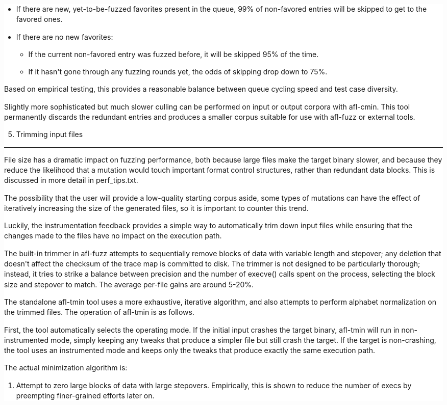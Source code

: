   - If there are new, yet-to-be-fuzzed favorites present in the queue, 99%
    of non-favored entries will be skipped to get to the favored ones.

  - If there are no new favorites:

    - If the current non-favored entry was fuzzed before, it will be skipped
      95% of the time.

    - If it hasn't gone through any fuzzing rounds yet, the odds of skipping
      drop down to 75%.

Based on empirical testing, this provides a reasonable balance between queue
cycling speed and test case diversity.

Slightly more sophisticated but much slower culling can be performed on input
or output corpora with afl-cmin. This tool permanently discards the redundant
entries and produces a smaller corpus suitable for use with afl-fuzz or
external tools.

5) Trimming input files
-----------------------

File size has a dramatic impact on fuzzing performance, both because large
files make the target binary slower, and because they reduce the likelihood
that a mutation would touch important format control structures, rather than
redundant data blocks. This is discussed in more detail in perf_tips.txt.

The possibility that the user will provide a low-quality starting corpus aside,
some types of mutations can have the effect of iteratively increasing the size
of the generated files, so it is important to counter this trend.

Luckily, the instrumentation feedback provides a simple way to automatically
trim down input files while ensuring that the changes made to the files have no
impact on the execution path.

The built-in trimmer in afl-fuzz attempts to sequentially remove blocks of data
with variable length and stepover; any deletion that doesn't affect the checksum
of the trace map is committed to disk. The trimmer is not designed to be
particularly thorough; instead, it tries to strike a balance between precision
and the number of execve() calls spent on the process, selecting the block size
and stepover to match. The average per-file gains are around 5-20%.

The standalone afl-tmin tool uses a more exhaustive, iterative algorithm, and
also attempts to perform alphabet normalization on the trimmed files. The
operation of afl-tmin is as follows.

First, the tool automatically selects the operating mode. If the initial input
crashes the target binary, afl-tmin will run in non-instrumented mode, simply
keeping any tweaks that produce a simpler file but still crash the target. If
the target is non-crashing, the tool uses an instrumented mode and keeps only
the tweaks that produce exactly the same execution path.

The actual minimization algorithm is:

  1) Attempt to zero large blocks of data with large stepovers. Empirically,
     this is shown to reduce the number of execs by preempting finer-grained
     efforts later on.
